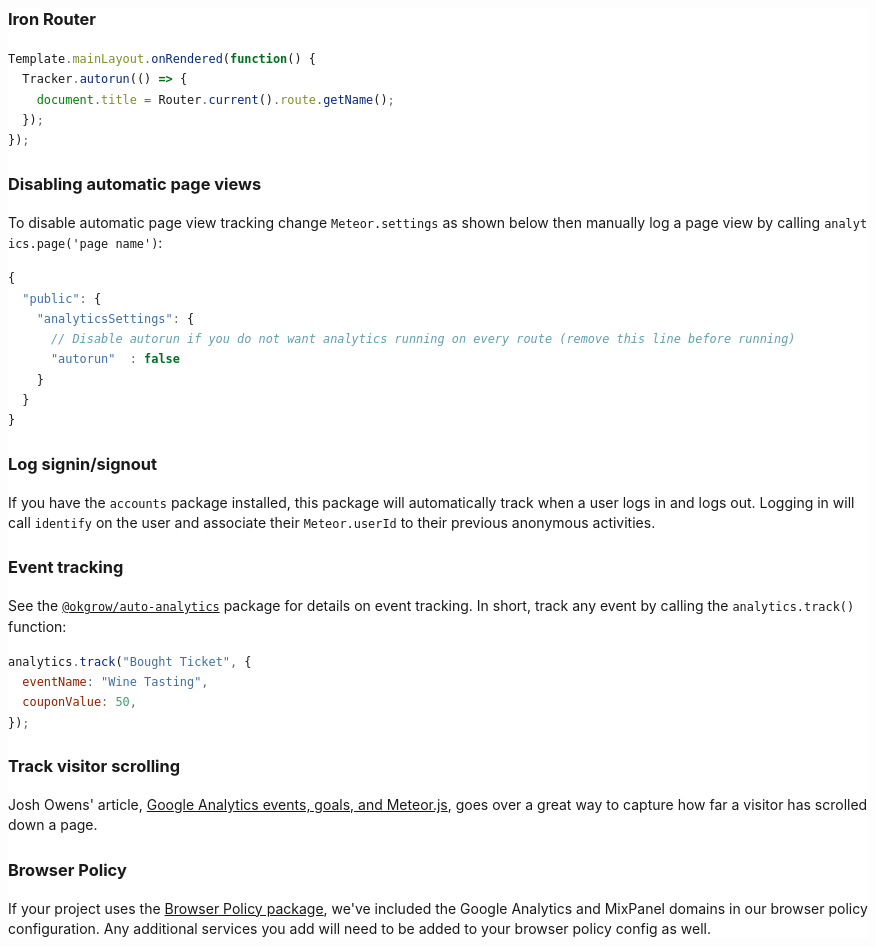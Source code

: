 ### Iron Router

```js
Template.mainLayout.onRendered(function() {
  Tracker.autorun(() => {
    document.title = Router.current().route.getName();
  });
});
```

### Disabling automatic page views

To disable automatic page view tracking change `Meteor.settings` as shown below then manually log a page view by calling `analytics.page('page name')`:

```js
{
  "public": {
    "analyticsSettings": {
      // Disable autorun if you do not want analytics running on every route (remove this line before running)
      "autorun"  : false
    }
  }
}
```

### Log signin/signout
If you have the `accounts` package installed, this package will automatically track when a user logs in and logs out. Logging in will call `identify` on the user and associate their `Meteor.userId` to their previous anonymous activities.


### Event tracking

See the [`@okgrow/auto-analytics`](https://www.npmjs.com/package/@okgrow/auto-analytics) package for details on event tracking. In short, track any event by calling the `analytics.track()` function:

```js
analytics.track("Bought Ticket", {
  eventName: "Wine Tasting",
  couponValue: 50,
});
```

### Track visitor scrolling

Josh Owens' article, [Google Analytics events, goals, and Meteor.js](http://joshowens.me/google-analytics-events-goals-and-meteor-js/), goes over a great way to capture how far a visitor has scrolled down a page.

### Browser Policy
If your project uses the [Browser Policy package](https://atmospherejs.com/meteor/browser-policy), we've included the Google Analytics and MixPanel domains in our browser policy configuration. Any additional services you add will need to be added to your browser policy config as well.
